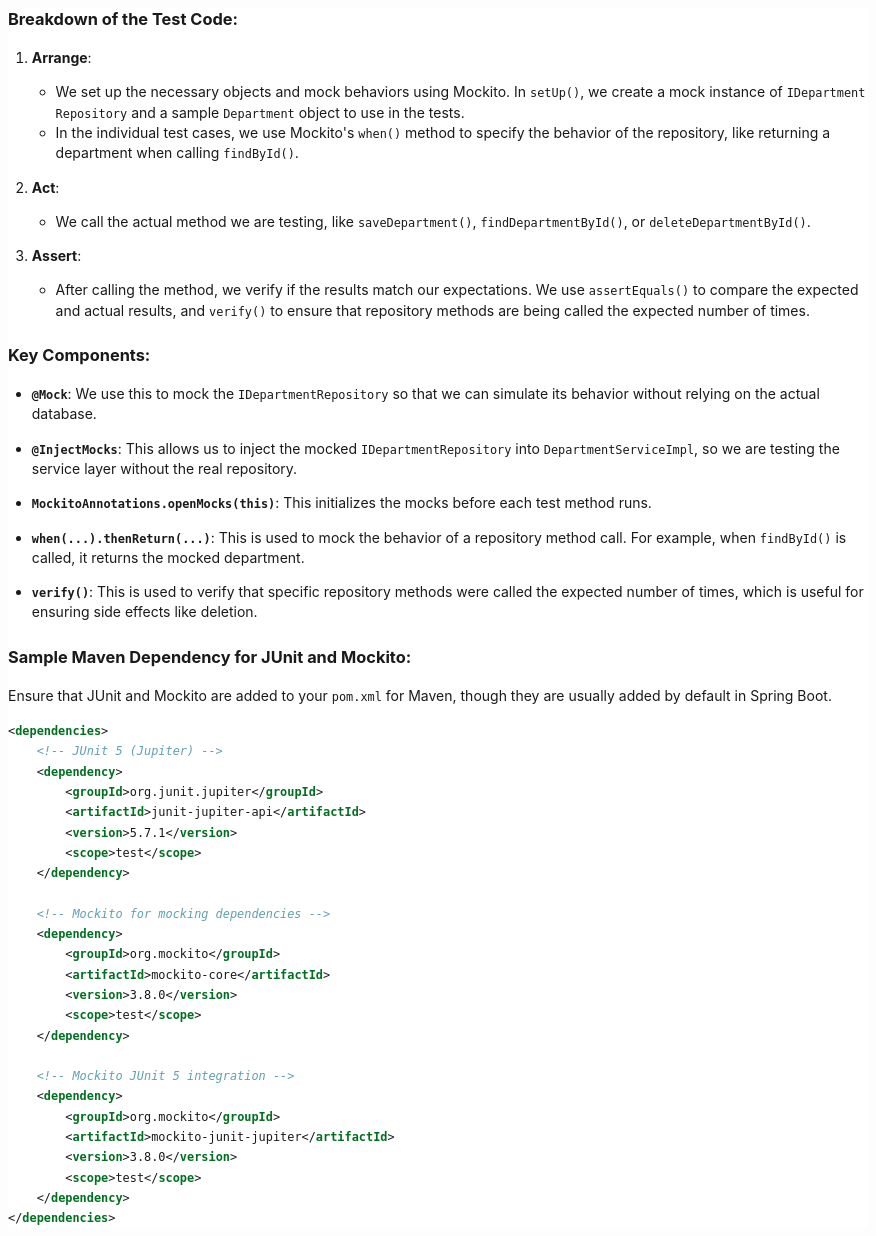 ### Breakdown of the Test Code:

1. **Arrange**:
   - We set up the necessary objects and mock behaviors using Mockito. In `setUp()`, we create a mock instance of `IDepartmentRepository` and a sample `Department` object to use in the tests.
   - In the individual test cases, we use Mockito's `when()` method to specify the behavior of the repository, like returning a department when calling `findById()`.

2. **Act**:
   - We call the actual method we are testing, like `saveDepartment()`, `findDepartmentById()`, or `deleteDepartmentById()`.

3. **Assert**:
   - After calling the method, we verify if the results match our expectations. We use `assertEquals()` to compare the expected and actual results, and `verify()` to ensure that repository methods are being called the expected number of times.

### Key Components:
- **`@Mock`**: We use this to mock the `IDepartmentRepository` so that we can simulate its behavior without relying on the actual database.

- **`@InjectMocks`**: This allows us to inject the mocked `IDepartmentRepository` into `DepartmentServiceImpl`, so we are testing the service layer without the real repository.

- **`MockitoAnnotations.openMocks(this)`**: This initializes the mocks before each test method runs.

- **`when(...).thenReturn(...)`**: This is used to mock the behavior of a repository method call. For example, when `findById()` is called, it returns the mocked department.

- **`verify()`**: This is used to verify that specific repository methods were called the expected number of times, which is useful for ensuring side effects like deletion.

### Sample Maven Dependency for JUnit and Mockito:
Ensure that JUnit and Mockito are added to your `pom.xml` for Maven, though they are usually added by default in Spring Boot.

```xml
<dependencies>
    <!-- JUnit 5 (Jupiter) -->
    <dependency>
        <groupId>org.junit.jupiter</groupId>
        <artifactId>junit-jupiter-api</artifactId>
        <version>5.7.1</version>
        <scope>test</scope>
    </dependency>

    <!-- Mockito for mocking dependencies -->
    <dependency>
        <groupId>org.mockito</groupId>
        <artifactId>mockito-core</artifactId>
        <version>3.8.0</version>
        <scope>test</scope>
    </dependency>

    <!-- Mockito JUnit 5 integration -->
    <dependency>
        <groupId>org.mockito</groupId>
        <artifactId>mockito-junit-jupiter</artifactId>
        <version>3.8.0</version>
        <scope>test</scope>
    </dependency>
</dependencies>
```
